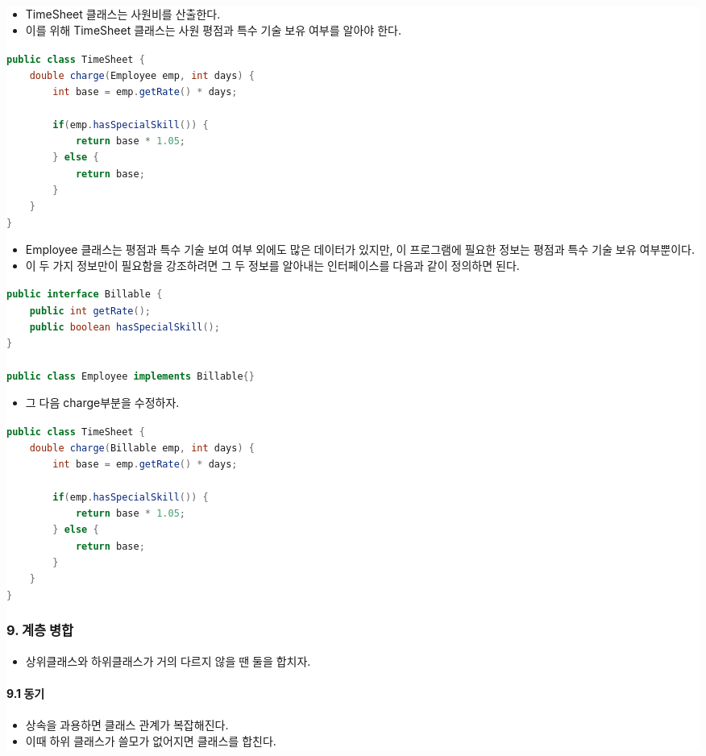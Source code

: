 * TimeSheet 클래스는 사원비를 산출한다.
* 이를 위해 TimeSheet 클래스는 사원 평점과 특수 기술 보유 여부를 알아야 한다.

```java
public class TimeSheet {
	double charge(Employee emp, int days) {
		int base = emp.getRate() * days;
		
		if(emp.hasSpecialSkill()) {
			return base * 1.05;
		} else {
			return base;
		}
	}
}
```

* Employee 클래스는 평점과 특수 기술 보여 여부 외에도 많은 데이터가 있지만, 이 프로그램에 필요한 정보는 평점과 특수 기술 보유 여부뿐이다.
* 이 두 가지 정보만이 필요함을 강조하려면 그 두 정보를 알아내는 인터페이스를 다음과 같이 정의하면 된다.

```java
public interface Billable {
	public int getRate();
	public boolean hasSpecialSkill();
}

public class Employee implements Billable{}
```

* 그 다음 charge부분을 수정하자.

```java
public class TimeSheet {
	double charge(Billable emp, int days) {
		int base = emp.getRate() * days;
		
		if(emp.hasSpecialSkill()) {
			return base * 1.05;
		} else {
			return base;
		}
	}
}
```



### 9. 계층 병합

* 상위클래스와 하위클래스가 거의 다르지 않을 땐 둘을 합치자.



#### 9.1 동기

* 상속을 과용하면 클래스 관계가 복잡해진다.
* 이때 하위 클래스가 쓸모가 없어지면 클래스를 합친다.
